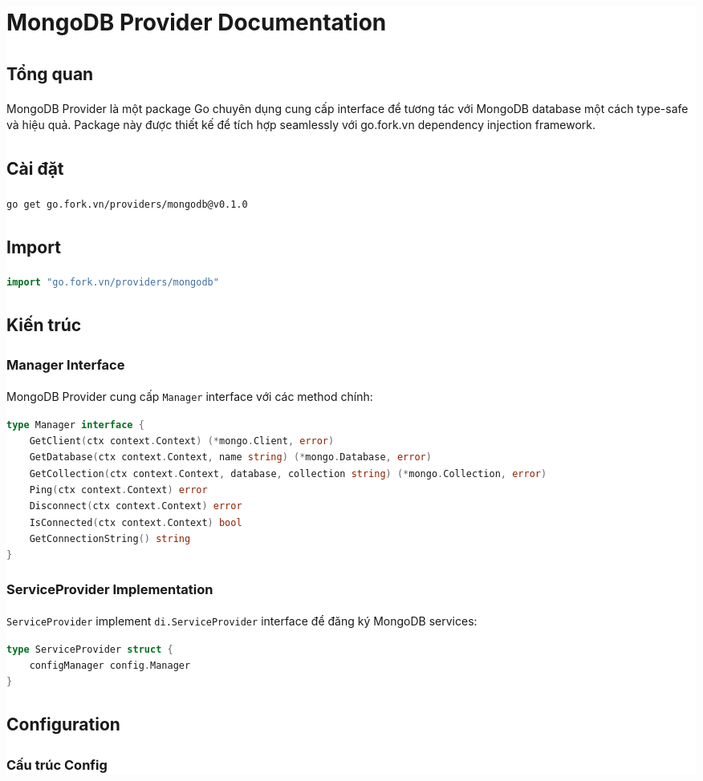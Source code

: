 # MongoDB Provider Documentation

## Tổng quan

MongoDB Provider là một package Go chuyên dụng cung cấp interface để tương tác với MongoDB database một cách type-safe và hiệu quả. Package này được thiết kế để tích hợp seamlessly với go.fork.vn dependency injection framework.

## Cài đặt

```bash
go get go.fork.vn/providers/mongodb@v0.1.0
```

## Import

```go
import "go.fork.vn/providers/mongodb"
```

## Kiến trúc

### Manager Interface

MongoDB Provider cung cấp `Manager` interface với các method chính:

```go
type Manager interface {
    GetClient(ctx context.Context) (*mongo.Client, error)
    GetDatabase(ctx context.Context, name string) (*mongo.Database, error)
    GetCollection(ctx context.Context, database, collection string) (*mongo.Collection, error)
    Ping(ctx context.Context) error
    Disconnect(ctx context.Context) error
    IsConnected(ctx context.Context) bool
    GetConnectionString() string
}
```

### ServiceProvider Implementation

`ServiceProvider` implement `di.ServiceProvider` interface để đăng ký MongoDB services:

```go
type ServiceProvider struct {
    configManager config.Manager
}
```

## Configuration

### Cấu trúc Config
